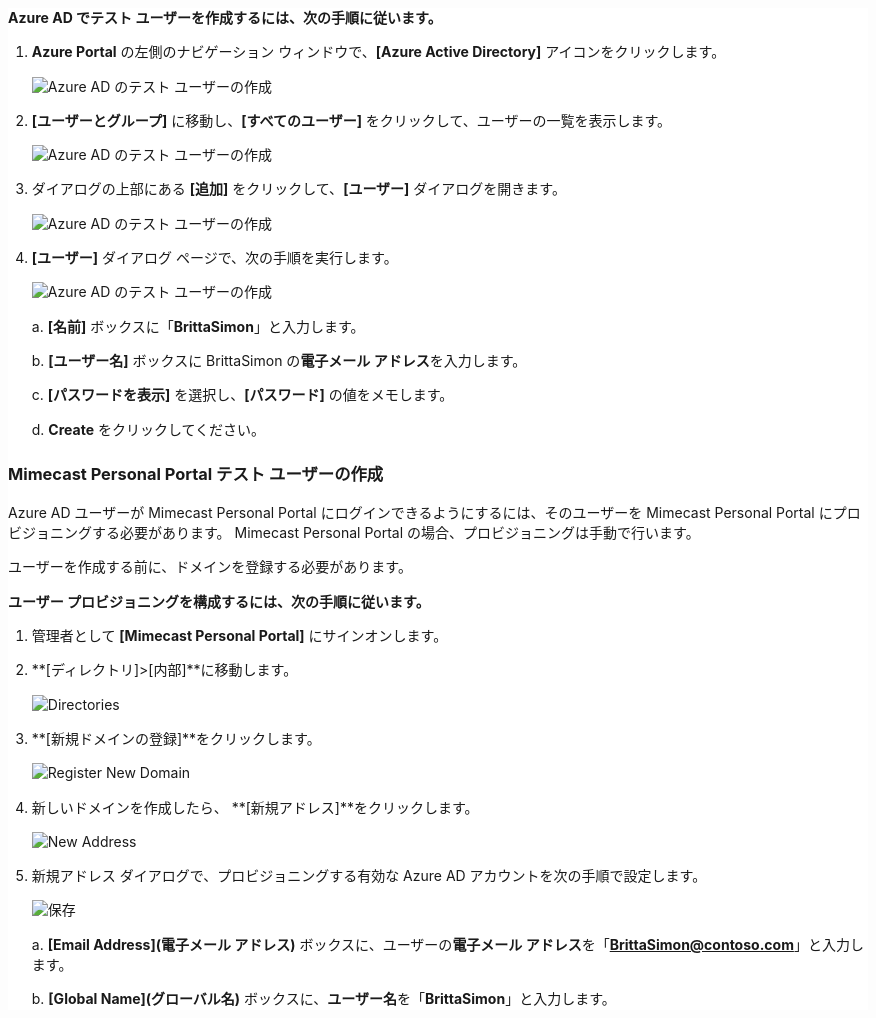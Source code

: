 **Azure AD でテスト ユーザーを作成するには、次の手順に従います。**

1. **Azure Portal** の左側のナビゲーション ウィンドウで、**[Azure Active Directory]** アイコンをクリックします。

    ![Azure AD のテスト ユーザーの作成](./media/active-directory-saas-mimecast-personal-portal-tutorial/create_aaduser_01.png) 

2. **[ユーザーとグループ]** に移動し、**[すべてのユーザー]** をクリックして、ユーザーの一覧を表示します。
    
    ![Azure AD のテスト ユーザーの作成](./media/active-directory-saas-mimecast-personal-portal-tutorial/create_aaduser_02.png) 

3. ダイアログの上部にある **[追加]** をクリックして、**[ユーザー]** ダイアログを開きます。
 
    ![Azure AD のテスト ユーザーの作成](./media/active-directory-saas-mimecast-personal-portal-tutorial/create_aaduser_03.png) 

4. **[ユーザー]** ダイアログ ページで、次の手順を実行します。
 
    ![Azure AD のテスト ユーザーの作成](./media/active-directory-saas-mimecast-personal-portal-tutorial/create_aaduser_04.png) 

    a. **[名前]** ボックスに「**BrittaSimon**」と入力します。

    b. **[ユーザー名]** ボックスに BrittaSimon の**電子メール アドレス**を入力します。

    c. **[パスワードを表示]** を選択し、**[パスワード]** の値をメモします。

    d. **Create** をクリックしてください。
 
### <a name="creating-a-mimecast-personal-portal-test-user"></a>Mimecast Personal Portal テスト ユーザーの作成

Azure AD ユーザーが Mimecast Personal Portal にログインできるようにするには、そのユーザーを Mimecast Personal Portal にプロビジョニングする必要があります。 Mimecast Personal Portal の場合、プロビジョニングは手動で行います。

ユーザーを作成する前に、ドメインを登録する必要があります。

**ユーザー プロビジョニングを構成するには、次の手順に従います。**

1. 管理者として **[Mimecast Personal Portal]** にサインオンします。

2. **[ディレクトリ]\>[内部]**に移動します。
   
    ![Directories](./media/active-directory-saas-mimecast-personal-portal-tutorial/ic795003.png "Directories")

3. **[新規ドメインの登録]**をクリックします。
   
    ![Register New Domain](./media/active-directory-saas-mimecast-personal-portal-tutorial/ic795004.png "Register New Domain")

4. 新しいドメインを作成したら、 **[新規アドレス]**をクリックします。
   
    ![New Address](./media/active-directory-saas-mimecast-personal-portal-tutorial/ic795005.png "New Address")

5. 新規アドレス ダイアログで、プロビジョニングする有効な Azure AD アカウントを次の手順で設定します。
   
    ![保存](./media/active-directory-saas-mimecast-personal-portal-tutorial/ic795006.png "保存")
   
    a. **[Email Address]\(電子メール アドレス\)** ボックスに、ユーザーの**電子メール アドレス**を「**BrittaSimon@contoso.com**」と入力します。
    
    b. **[Global Name]\(グローバル名\)** ボックスに、**ユーザー名**を「**BrittaSimon**」と入力します。


[1]: ./media/active-directory-saas-mimecast-personal-portal-tutorial/tutorial_general_01.png
[2]: ./media/active-directory-saas-mimecast-personal-portal-tutorial/tutorial_general_02.png
[3]: ./media/active-directory-saas-mimecast-personal-portal-tutorial/tutorial_general_03.png
[4]: ./media/active-directory-saas-mimecast-personal-portal-tutorial/tutorial_general_04.png
[100]: ./media/active-directory-saas-mimecast-personal-portal-tutorial/tutorial_general_100.png
[200]: ./media/active-directory-saas-mimecast-personal-portal-tutorial/tutorial_general_200.png
[201]: ./media/active-directory-saas-mimecast-personal-portal-tutorial/tutorial_general_201.png
[202]: ./media/active-directory-saas-mimecast-personal-portal-tutorial/tutorial_general_202.png
[203]: ./media/active-directory-saas-mimecast-personal-portal-tutorial/tutorial_general_203.png